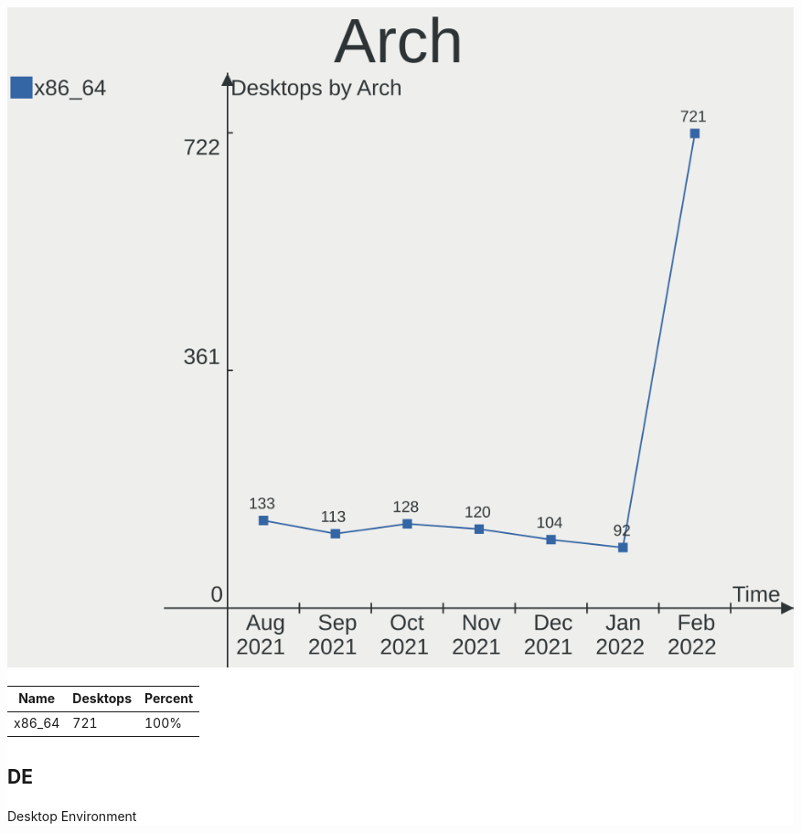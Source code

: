 ![Arch](./images/line_chart/os_arch.svg)

| Name   | Desktops | Percent |
|--------|----------|---------|
| x86_64 | 721      | 100%    |

DE
--

Desktop Environment
